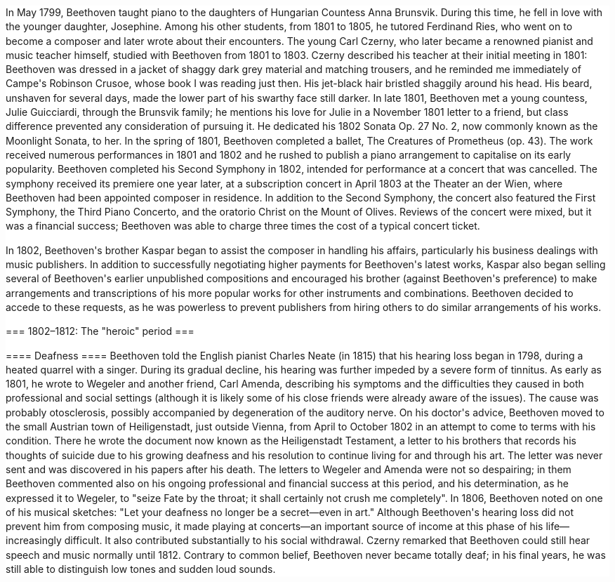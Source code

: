 In May 1799, Beethoven taught piano to the daughters of Hungarian Countess Anna Brunsvik. During this time, he fell in love with the younger daughter, Josephine. Among his other students, from 1801 to 1805, he tutored Ferdinand Ries, who went on to become a composer and later wrote about their encounters. The young Carl Czerny, who later became a renowned pianist and music teacher himself, studied with Beethoven from 1801 to 1803. Czerny described his teacher at their initial meeting in 1801: Beethoven was dressed in a jacket of shaggy dark grey material and matching trousers, and he reminded me immediately of Campe's Robinson Crusoe, whose book I was reading just then. His jet-black hair bristled shaggily around his head. His beard, unshaven for several days, made the lower part of his swarthy face still darker. In late 1801, Beethoven met a young countess, Julie Guicciardi, through the Brunsvik family; he mentions his love for Julie in a November 1801 letter to a friend, but class difference prevented any consideration of pursuing it. He dedicated his 1802 Sonata Op. 27 No. 2, now commonly known as the Moonlight Sonata, to her.
In the spring of 1801, Beethoven completed a ballet, The Creatures of Prometheus (op. 43). The work received numerous performances in 1801 and 1802 and he rushed to publish a piano arrangement to capitalise on its early popularity. Beethoven completed his Second Symphony in 1802, intended for performance at a concert that was cancelled. The symphony received its premiere one year later, at a subscription concert in April 1803 at the Theater an der Wien, where Beethoven had been appointed composer in residence. In addition to the Second Symphony, the concert also featured the First Symphony, the Third Piano Concerto, and the oratorio Christ on the Mount of Olives. Reviews of the concert were mixed, but it was a financial success; Beethoven was able to charge three times the cost of a typical concert ticket.

In 1802, Beethoven's brother Kaspar began to assist the composer in handling his affairs, particularly his business dealings with music publishers. In addition to successfully negotiating higher payments for Beethoven's latest works, Kaspar also began selling several of Beethoven's earlier unpublished compositions and encouraged his brother (against Beethoven's preference) to make arrangements and transcriptions of his more popular works for other instruments and combinations. Beethoven decided to accede to these requests, as he was powerless to prevent publishers from hiring others to do similar arrangements of his works.


=== 1802–1812: The "heroic" period ===


==== Deafness ====
Beethoven told the English pianist Charles Neate (in 1815) that his hearing loss began in 1798, during a heated quarrel with a singer. During its gradual decline, his hearing was further impeded by a severe form of tinnitus. As early as 1801, he wrote to Wegeler and another friend, Carl Amenda, describing his symptoms and the difficulties they caused in both professional and social settings (although it is likely some of his close friends were already aware of the issues). The cause was probably otosclerosis, possibly accompanied by degeneration of the auditory nerve.
On his doctor's advice, Beethoven moved to the small Austrian town of Heiligenstadt, just outside Vienna, from April to October 1802 in an attempt to come to terms with his condition. There he wrote the document now known as the Heiligenstadt Testament, a letter to his brothers that records his thoughts of suicide due to his growing deafness and his resolution to continue living for and through his art. The letter was never sent and was discovered in his papers after his death. The letters to Wegeler and Amenda were not so despairing; in them Beethoven commented also on his ongoing professional and financial success at this period, and his determination, as he expressed it to Wegeler, to "seize Fate by the throat; it shall certainly not crush me completely". In 1806, Beethoven noted on one of his musical sketches: "Let your deafness no longer be a secret—even in art."
Although Beethoven's hearing loss did not prevent him from composing music, it made playing at concerts—an important source of income at this phase of his life—increasingly difficult. It also contributed substantially to his social withdrawal. Czerny remarked that Beethoven could still hear speech and music normally until 1812. Contrary to common belief, Beethoven never became totally deaf; in his final years, he was still able to distinguish low tones and sudden loud sounds.
